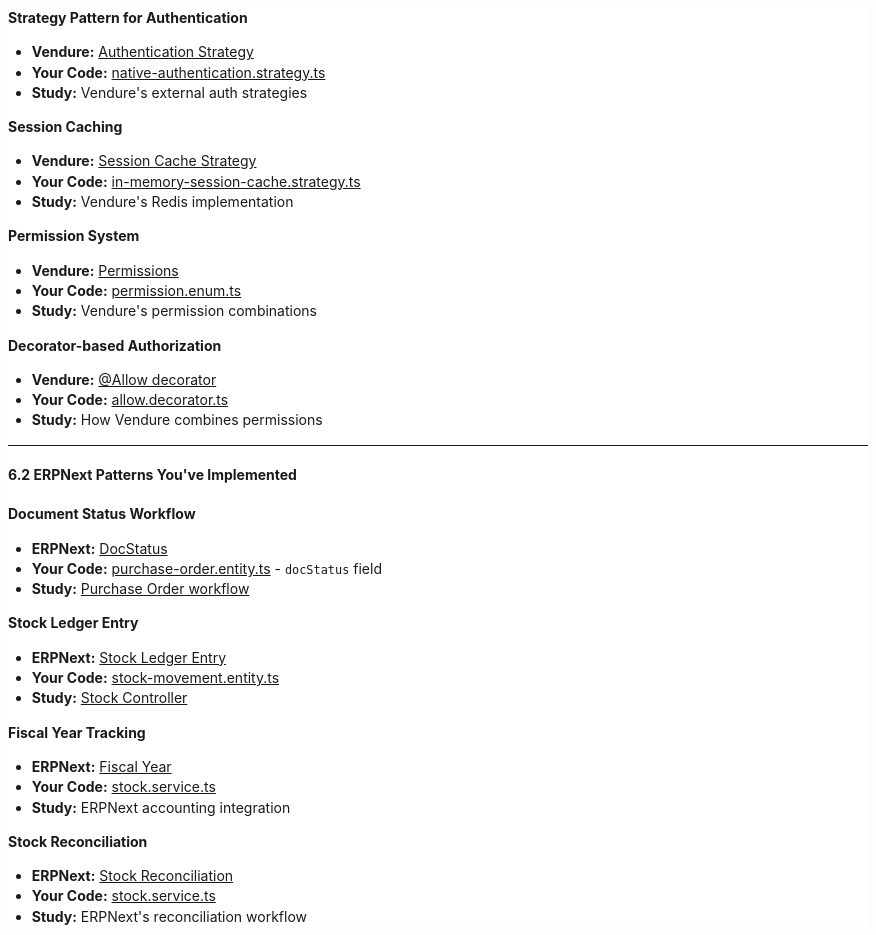 **Strategy Pattern for Authentication**
- **Vendure:** [Authentication Strategy](https://github.com/vendure-ecommerce/vendure/tree/master/packages/core/src/config/auth)
- **Your Code:** [native-authentication.strategy.ts](src/auth/strategies/native-authentication.strategy.ts)
- **Study:** Vendure's external auth strategies

**Session Caching**
- **Vendure:** [Session Cache Strategy](https://github.com/vendure-ecommerce/vendure/blob/master/packages/core/src/config/session-cache/in-memory-session-cache-strategy.ts)
- **Your Code:** [in-memory-session-cache.strategy.ts](src/auth/strategies/in-memory-session-cache.strategy.ts)
- **Study:** Vendure's Redis implementation

**Permission System**
- **Vendure:** [Permissions](https://github.com/vendure-ecommerce/vendure/blob/master/packages/core/src/common/generated-types.ts#L1500)
- **Your Code:** [permission.enum.ts](src/auth/enums/permission.enum.ts)
- **Study:** Vendure's permission combinations

**Decorator-based Authorization**
- **Vendure:** [@Allow decorator](https://github.com/vendure-ecommerce/vendure/blob/master/packages/core/src/api/decorators/allow.decorator.ts)
- **Your Code:** [allow.decorator.ts](src/auth/decorators/allow.decorator.ts)
- **Study:** How Vendure combines permissions

---

#### 6.2 ERPNext Patterns You've Implemented

**Document Status Workflow**
- **ERPNext:** [DocStatus](https://frappeframework.com/docs/v14/user/en/desk/docstatus)
- **Your Code:** [purchase-order.entity.ts](src/purchase/entities/purchase-order.entity.ts:198) - `docStatus` field
- **Study:** [Purchase Order workflow](https://github.com/frappe/erpnext/blob/develop/erpnext/buying/doctype/purchase_order/purchase_order.py)

**Stock Ledger Entry**
- **ERPNext:** [Stock Ledger Entry](https://github.com/frappe/erpnext/blob/develop/erpnext/stock/doctype/stock_ledger_entry/stock_ledger_entry.py)
- **Your Code:** [stock-movement.entity.ts](src/inventory/entities/stock-movement.entity.ts)
- **Study:** [Stock Controller](https://github.com/frappe/erpnext/blob/develop/erpnext/controllers/stock_controller.py)

**Fiscal Year Tracking**
- **ERPNext:** [Fiscal Year](https://github.com/frappe/erpnext/blob/develop/erpnext/accounts/doctype/fiscal_year/fiscal_year.py)
- **Your Code:** [stock.service.ts](src/inventory/stock/stock.service.ts:41-85)
- **Study:** ERPNext accounting integration

**Stock Reconciliation**
- **ERPNext:** [Stock Reconciliation](https://github.com/frappe/erpnext/blob/develop/erpnext/stock/doctype/stock_reconciliation/stock_reconciliation.py)
- **Your Code:** [stock.service.ts](src/inventory/stock/stock.service.ts:1055-1165)
- **Study:** ERPNext's reconciliation workflow
